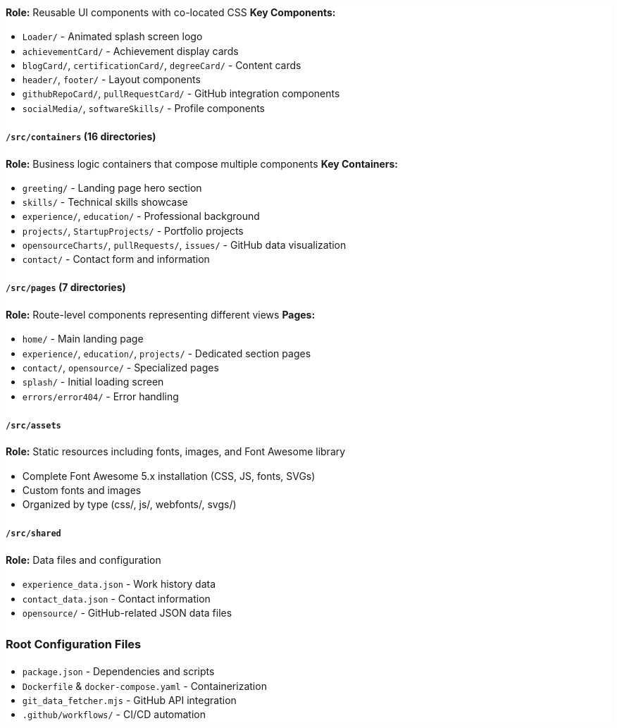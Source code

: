 **Role:** Reusable UI components with co-located CSS
**Key Components:**

- `Loader/` - Animated splash screen logo
- `achievementCard/` - Achievement display cards
- `blogCard/`, `certificationCard/`, `degreeCard/` - Content cards
- `header/`, `footer/` - Layout components
- `githubRepoCard/`, `pullRequestCard/` - GitHub integration components
- `socialMedia/`, `softwareSkills/` - Profile components

#### `/src/containers` (16 directories)

**Role:** Business logic containers that compose multiple components
**Key Containers:**

- `greeting/` - Landing page hero section
- `skills/` - Technical skills showcase
- `experience/`, `education/` - Professional background
- `projects/`, `StartupProjects/` - Portfolio projects
- `opensourceCharts/`, `pullRequests/`, `issues/` - GitHub data visualization
- `contact/` - Contact form and information

#### `/src/pages` (7 directories)

**Role:** Route-level components representing different views
**Pages:**

- `home/` - Main landing page
- `experience/`, `education/`, `projects/` - Dedicated section pages
- `contact/`, `opensource/` - Specialized pages
- `splash/` - Initial loading screen
- `errors/error404/` - Error handling

#### `/src/assets`

**Role:** Static resources including fonts, images, and Font Awesome library

- Complete Font Awesome 5.x installation (CSS, JS, fonts, SVGs)
- Custom fonts and images
- Organized by type (css/, js/, webfonts/, svgs/)

#### `/src/shared`

**Role:** Data files and configuration

- `experience_data.json` - Work history data
- `contact_data.json` - Contact information
- `opensource/` - GitHub-related JSON data files

### Root Configuration Files

- `package.json` - Dependencies and scripts
- `Dockerfile` & `docker-compose.yaml` - Containerization
- `git_data_fetcher.mjs` - GitHub API integration
- `.github/workflows/` - CI/CD automation
